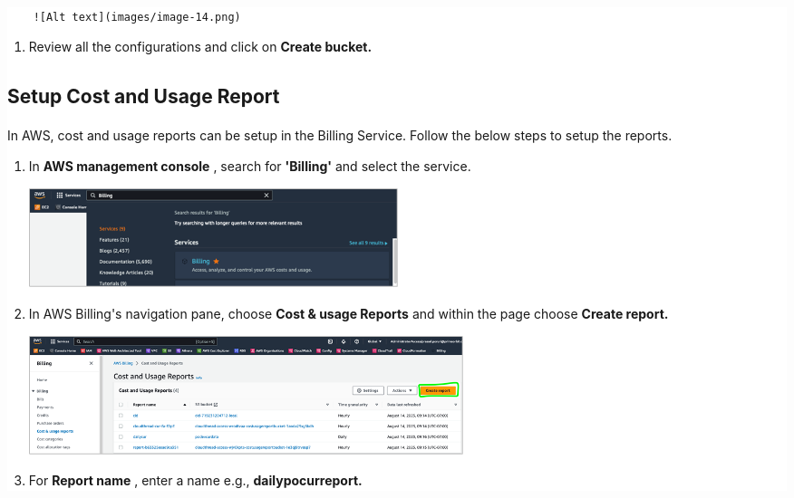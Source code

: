         ![Alt text](images/image-14.png)

  1. Review all the configurations and click on **Create bucket.**

## Setup Cost and Usage Report

In AWS, cost and usage reports can be setup in the Billing Service. Follow the below steps to setup the reports.

1. In **AWS management console** , search for **'Billing'** and select the service.

    ![Alt text](images/image-15.png)

1. In AWS Billing's navigation pane, choose **Cost & usage Reports** and within the page choose **Create report.**

    ![Alt text](images/image-16.png)

1. For **Report name** , enter a name e.g., **dailypocurreport.**
